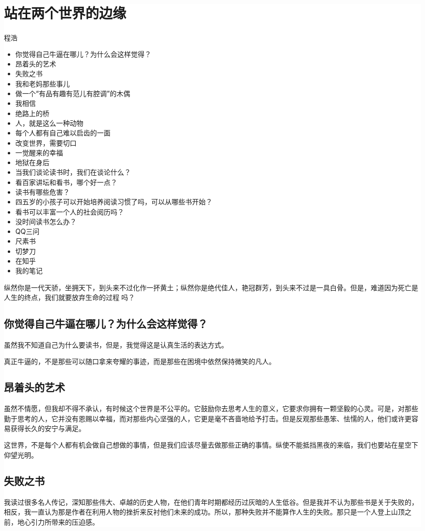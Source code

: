 # 站在两个世界的边缘

程浩



- 你觉得自己牛逼在哪儿？为什么会这样觉得？
- 昂着头的艺术
- 失败之书
- 我和老妈那些事儿
- 做一个“有品有趣有范儿有腔调”的木偶
- 我相信
- 绝路上的桥
- 人，就是这么一种动物
- 每个人都有自己难以启齿的一面
- 改变世界，需要切口
- 一觉醒来的幸福
- 地狱在身后
- 当我们谈论读书时，我们在谈论什么？
- 看百家讲坛和看书，哪个好一点？
- 读书有哪些危害？
- 四五岁的小孩子可以开始培养阅读习惯了吗，可以从哪些书开始？
- 看书可以丰富一个人的社会阅历吗？
- 没时间读书怎么办？
- QQ三问
- 尺素书
- 切梦刀
- 在知乎
- 我的笔记




纵然你是一代天骄，坐拥天下，到头来不过化作一抔黄土；纵然你是绝代佳人，艳冠群芳，到头来不过是一具白骨。但是，难道因为死亡是人生的终点，我们就要放弃生命的过程
吗？

## 你觉得自己牛逼在哪儿？为什么会这样觉得？

虽然我不知道自己为什么要读书，但是，我觉得这是认真生活的表达方式。

真正牛逼的，不是那些可以随口拿来夸耀的事迹，而是那些在困境中依然保持微笑的凡人。

## 昂着头的艺术

虽然不情愿，但我却不得不承认，有时候这个世界是不公平的。它鼓励你去思考人生的意义，它要求你拥有一颗坚毅的心灵。可是，对那些勤于思考的人，它并没有恩赐以幸福，而对那些内心坚强的人，它更是毫不吝啬地给予打击。但是反观那些愚笨、怯懦的人，他们或许更容易获得长久的安宁与满足。

这世界，不是每个人都有机会做自己想做的事情，但是我们应该尽量去做那些正确的事情。纵使不能抵挡黑夜的来临，我们也要站在星空下仰望光明。

## 失败之书

我读过很多名人传记，深知那些伟大、卓越的历史人物，在他们青年时期都经历过灰暗的人生低谷。但是我并不认为那些书是关于失败的，相反，我一直认为那是作者在利用人物的挫折来反衬他们未来的成功。所以，那种失败并不能算作人生的失败。那只是一个人登上山顶之前，地心引力所带来的压迫感。
